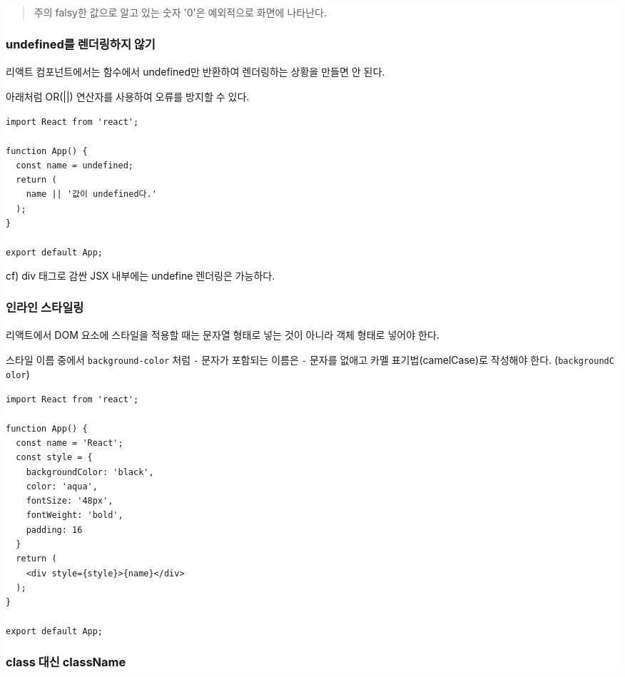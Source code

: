 > 주의 falsy한 값으로 알고 있는 숫자 '0'은 예외적으로 화면에 나타난다.



### undefined를 렌더링하지 않기

리액트 컴포넌트에서는 함수에서 undefined만 반환하여 렌더링하는 상황을 만들면 안 된다.

아래처럼 OR(||) 연산자를 사용하여 오류를 방지할 수 있다.

```react
import React from 'react';

function App() {
  const name = undefined;
  return (
    name || '값이 undefined다.'
  );
}

export default App;
```

cf) div 태그로 감싼 JSX 내부에는 undefine 렌더링은 가능하다.



### 인라인 스타일링

리액트에서 DOM 요소에 스타일을 적용할 때는 문자열 형태로 넣는 것이 아니라 객체 형태로 넣어야 한다.

스타일 이름 중에서 `background-color` 처럼 `-` 문자가 포함되는 이름은 `-` 문자를 없애고 카멜 표기법(camelCase)로 작성해야 한다. (`backgroundColor`)

```react
import React from 'react';

function App() {
  const name = 'React';
  const style = {
    backgroundColor: 'black',
    color: 'aqua',
    fontSize: '48px',
    fontWeight: 'bold',
    padding: 16
  }
  return (
    <div style={style}>{name}</div>
  );
}

export default App;
```



### class 대신 className
